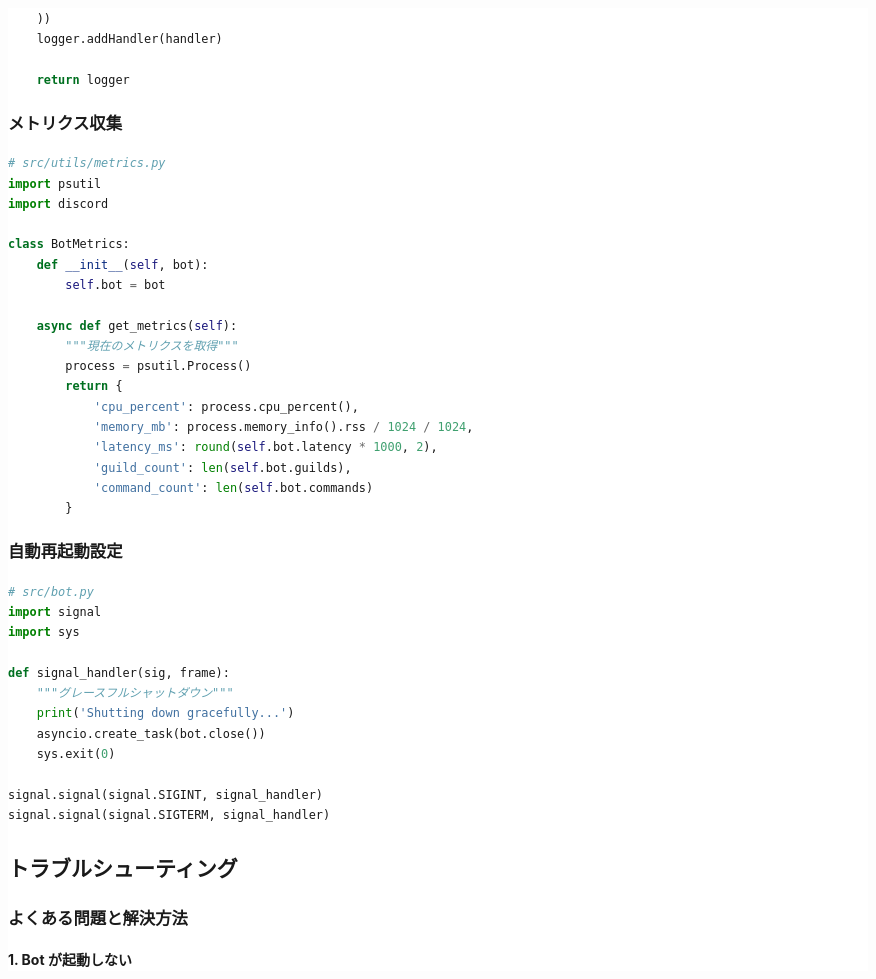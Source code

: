 ```python
    ))
    logger.addHandler(handler)

    return logger
```

### メトリクス収集

```python
# src/utils/metrics.py
import psutil
import discord

class BotMetrics:
    def __init__(self, bot):
        self.bot = bot

    async def get_metrics(self):
        """現在のメトリクスを取得"""
        process = psutil.Process()
        return {
            'cpu_percent': process.cpu_percent(),
            'memory_mb': process.memory_info().rss / 1024 / 1024,
            'latency_ms': round(self.bot.latency * 1000, 2),
            'guild_count': len(self.bot.guilds),
            'command_count': len(self.bot.commands)
        }
```

### 自動再起動設定

```python
# src/bot.py
import signal
import sys

def signal_handler(sig, frame):
    """グレースフルシャットダウン"""
    print('Shutting down gracefully...')
    asyncio.create_task(bot.close())
    sys.exit(0)

signal.signal(signal.SIGINT, signal_handler)
signal.signal(signal.SIGTERM, signal_handler)
```

## トラブルシューティング

### よくある問題と解決方法

#### 1. Bot が起動しない
